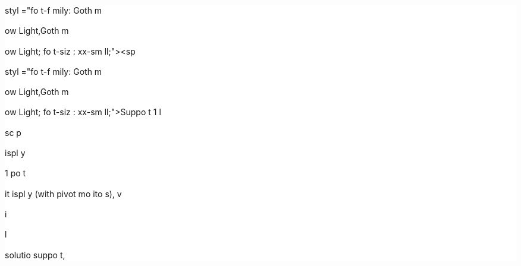  styl
="fo
t-f
mily: Goth
m 



ow Light,Goth
m 



ow Light; fo
t-siz
: xx-sm
ll;"><sp

 styl
="fo
t-f
mily: Goth
m 



ow Light,Goth
m 



ow Light; fo
t-siz
: xx-sm
ll;">Suppo
t 1 l


sc
p
 
ispl
y 


 1 po
t

it 
ispl
y (with pivot mo
ito
s), v

i

l
 

solutio
 suppo
t, 
